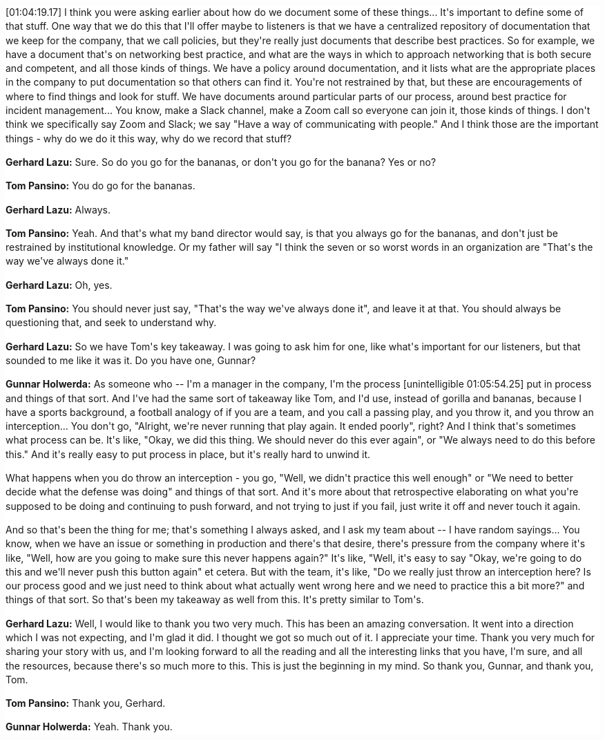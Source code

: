 \[01:04:19.17\] I think you were asking earlier about how do we document some of these things... It's important to define some of that stuff. One way that we do this that I'll offer maybe to listeners is that we have a centralized repository of documentation that we keep for the company, that we call policies, but they're really just documents that describe best practices. So for example, we have a document that's on networking best practice, and what are the ways in which to approach networking that is both secure and competent, and all those kinds of things. We have a policy around documentation, and it lists what are the appropriate places in the company to put documentation so that others can find it. You're not restrained by that, but these are encouragements of where to find things and look for stuff. We have documents around particular parts of our process, around best practice for incident management... You know, make a Slack channel, make a Zoom call so everyone can join it, those kinds of things. I don't think we specifically say Zoom and Slack; we say "Have a way of communicating with people." And I think those are the important things - why do we do it this way, why do we record that stuff?

**Gerhard Lazu:** Sure. So do you go for the bananas, or don't you go for the banana? Yes or no?

**Tom Pansino:** You do go for the bananas.

**Gerhard Lazu:** Always.

**Tom Pansino:** Yeah. And that's what my band director would say, is that you always go for the bananas, and don't just be restrained by institutional knowledge. Or my father will say "I think the seven or so worst words in an organization are "That's the way we've always done it."

**Gerhard Lazu:** Oh, yes.

**Tom Pansino:** You should never just say, "That's the way we've always done it", and leave it at that. You should always be questioning that, and seek to understand why.

**Gerhard Lazu:** So we have Tom's key takeaway. I was going to ask him for one, like what's important for our listeners, but that sounded to me like it was it. Do you have one, Gunnar?

**Gunnar Holwerda:** As someone who -- I'm a manager in the company, I'm the process \[unintelligible 01:05:54.25\] put in process and things of that sort. And I've had the same sort of takeaway like Tom, and I'd use, instead of gorilla and bananas, because I have a sports background, a football analogy of if you are a team, and you call a passing play, and you throw it, and you throw an interception... You don't go, "Alright, we're never running that play again. It ended poorly", right? And I think that's sometimes what process can be. It's like, "Okay, we did this thing. We should never do this ever again", or "We always need to do this before this." And it's really easy to put process in place, but it's really hard to unwind it.

What happens when you do throw an interception - you go, "Well, we didn't practice this well enough" or "We need to better decide what the defense was doing" and things of that sort. And it's more about that retrospective elaborating on what you're supposed to be doing and continuing to push forward, and not trying to just if you fail, just write it off and never touch it again.

And so that's been the thing for me; that's something I always asked, and I ask my team about -- I have random sayings... You know, when we have an issue or something in production and there's that desire, there's pressure from the company where it's like, "Well, how are you going to make sure this never happens again?" It's like, "Well, it's easy to say "Okay, we're going to do this and we'll never push this button again" et cetera. But with the team, it's like, "Do we really just throw an interception here? Is our process good and we just need to think about what actually went wrong here and we need to practice this a bit more?" and things of that sort. So that's been my takeaway as well from this. It's pretty similar to Tom's.

**Gerhard Lazu:** Well, I would like to thank you two very much. This has been an amazing conversation. It went into a direction which I was not expecting, and I'm glad it did. I thought we got so much out of it. I appreciate your time. Thank you very much for sharing your story with us, and I'm looking forward to all the reading and all the interesting links that you have, I'm sure, and all the resources, because there's so much more to this. This is just the beginning in my mind. So thank you, Gunnar, and thank you, Tom.

**Tom Pansino:** Thank you, Gerhard.

**Gunnar Holwerda:** Yeah. Thank you.
